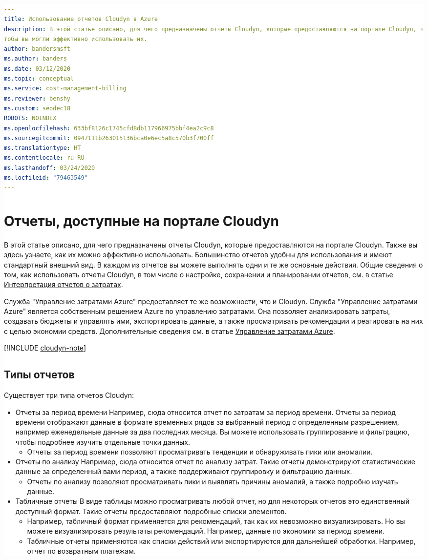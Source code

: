 ```yaml
---
title: Использование отчетов Cloudyn в Azure
description: В этой статье описано, для чего предназначены отчеты Cloudyn, которые предоставляются на портале Cloudyn, чтобы вы могли эффективно использовать их.
author: bandersmsft
ms.author: banders
ms.date: 03/12/2020
ms.topic: conceptual
ms.service: cost-management-billing
ms.reviewer: benshy
ms.custom: seodec18
ROBOTS: NOINDEX
ms.openlocfilehash: 633bf8126c1745cfd8db117966975bbf4ea2c9c8
ms.sourcegitcommit: 0947111b263015136bca0e6ec5a8c570b3f700ff
ms.translationtype: HT
ms.contentlocale: ru-RU
ms.lasthandoff: 03/24/2020
ms.locfileid: "79463549"
---
```

# <a name="reports-available-in-the-cloudyn-portal"></a>Отчеты, доступные на портале Cloudyn

В этой статье описано, для чего предназначены отчеты Cloudyn, которые предоставляются на портале Cloudyn. Также вы здесь узнаете, как их можно эффективно использовать. Большинство отчетов удобны для использования и имеют стандартный внешний вид. В каждом из отчетов вы можете выполнять одни и те же основные действия. Общие сведения о том, как использовать отчеты Cloudyn, в том числе о настройке, сохранении и планировании отчетов, см. в статье [Интерпретация отчетов о затратах](understanding-cost-reports.md).

Служба "Управление затратами Azure" предоставляет те же возможности, что и Cloudyn. Служба "Управление затратами Azure" является собственным решением Azure по управлению затратами. Она позволяет анализировать затраты, создавать бюджеты и управлять ими, экспортировать данные, а также просматривать рекомендации и реагировать на них с целью экономии средств. Дополнительные сведения см. в статье [Управление затратами Azure](../cost-management-billing-overview.md).

[!INCLUDE [cloudyn-note](../../../includes/cloudyn-note.md)]

## <a name="report-types"></a>Типы отчетов

Существует три типа отчетов Cloudyn:

- Отчеты за период времени Например, сюда относится отчет по затратам за период времени. Отчеты за период времени отображают данные в формате временных рядов за выбранный период с определенным разрешением, например еженедельные данные за два последних месяца. Вы можете использовать группирование и фильтрацию, чтобы подробнее изучить отдельные точки данных.
  - Отчеты за период времени позволяют просматривать тенденции и обнаруживать пики или аномалии.
- Отчеты по анализу Например, сюда относится отчет по анализу затрат. Такие отчеты демонстрируют статистические данные за определенный вами период, а также поддерживают группировку и фильтрацию данных.
  - Отчеты по анализу позволяют просматривать пики и выявлять причины аномалий, а также подробно изучать данные.
- Табличные отчеты В виде таблицы можно просматривать любой отчет, но для некоторых отчетов это единственный доступный формат. Такие отчеты предоставляют подробные списки элементов.
  - Например, табличный формат применяется для рекомендаций, так как их невозможно визуализировать. Но вы можете визуализировать результаты рекомендаций. Например, данные по экономии за период времени.
  - Табличные отчеты применяются как списки действий или экспортируются для дальнейшей обработки. Например, отчет по возвратным платежам.
